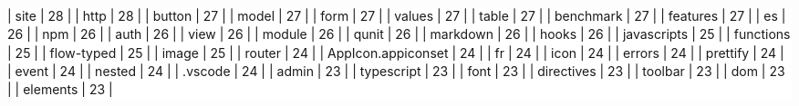 | site               |       28 |
| http               |       28 |
| button             |       27 |
| model              |       27 |
| form               |       27 |
| values             |       27 |
| table              |       27 |
| benchmark          |       27 |
| features           |       27 |
| es                 |       26 |
| npm                |       26 |
| auth               |       26 |
| view               |       26 |
| module             |       26 |
| qunit              |       26 |
| markdown           |       26 |
| hooks              |       26 |
| javascripts        |       25 |
| functions          |       25 |
| flow-typed         |       25 |
| image              |       25 |
| router             |       24 |
| AppIcon.appiconset |       24 |
| fr                 |       24 |
| icon               |       24 |
| errors             |       24 |
| prettify           |       24 |
| event              |       24 |
| nested             |       24 |
| .vscode            |       24 |
| admin              |       23 |
| typescript         |       23 |
| font               |       23 |
| directives         |       23 |
| toolbar            |       23 |
| dom                |       23 |
| elements           |       23 |